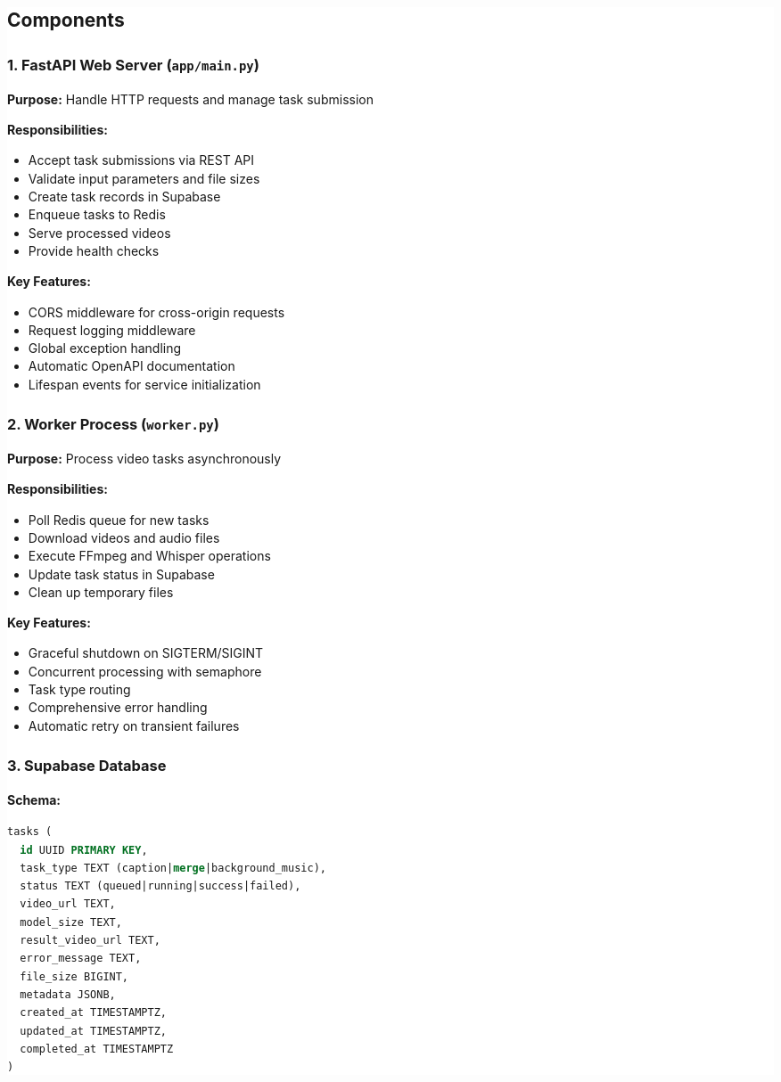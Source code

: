 ## Components

### 1. FastAPI Web Server (`app/main.py`)

**Purpose:** Handle HTTP requests and manage task submission

**Responsibilities:**
- Accept task submissions via REST API
- Validate input parameters and file sizes
- Create task records in Supabase
- Enqueue tasks to Redis
- Serve processed videos
- Provide health checks

**Key Features:**
- CORS middleware for cross-origin requests
- Request logging middleware
- Global exception handling
- Automatic OpenAPI documentation
- Lifespan events for service initialization

### 2. Worker Process (`worker.py`)

**Purpose:** Process video tasks asynchronously

**Responsibilities:**
- Poll Redis queue for new tasks
- Download videos and audio files
- Execute FFmpeg and Whisper operations
- Update task status in Supabase
- Clean up temporary files

**Key Features:**
- Graceful shutdown on SIGTERM/SIGINT
- Concurrent processing with semaphore
- Task type routing
- Comprehensive error handling
- Automatic retry on transient failures

### 3. Supabase Database

**Schema:**
```sql
tasks (
  id UUID PRIMARY KEY,
  task_type TEXT (caption|merge|background_music),
  status TEXT (queued|running|success|failed),
  video_url TEXT,
  model_size TEXT,
  result_video_url TEXT,
  error_message TEXT,
  file_size BIGINT,
  metadata JSONB,
  created_at TIMESTAMPTZ,
  updated_at TIMESTAMPTZ,
  completed_at TIMESTAMPTZ
)
```
